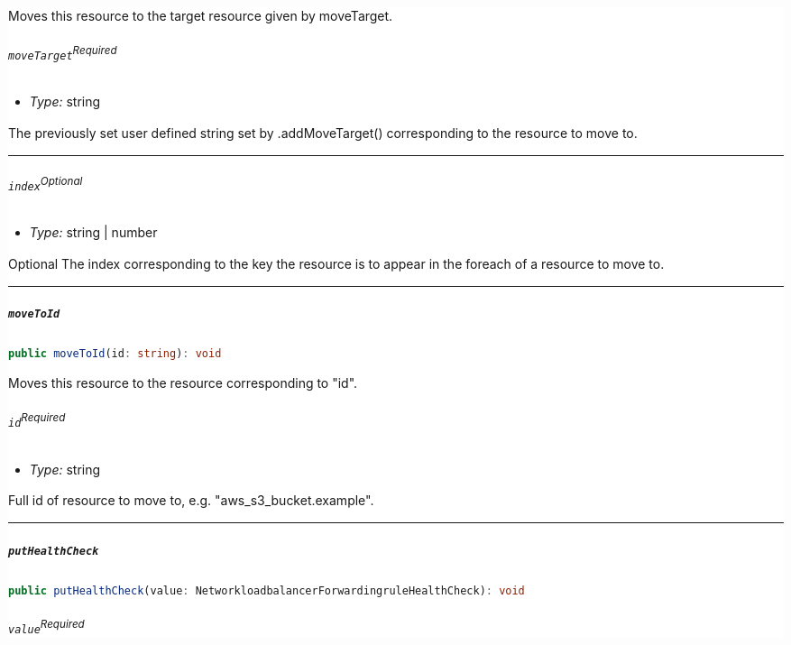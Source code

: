 Moves this resource to the target resource given by moveTarget.

###### `moveTarget`<sup>Required</sup> <a name="moveTarget" id="@cdktf/provider-ionoscloud.networkloadbalancerForwardingrule.NetworkloadbalancerForwardingrule.moveTo.parameter.moveTarget"></a>

- *Type:* string

The previously set user defined string set by .addMoveTarget() corresponding to the resource to move to.

---

###### `index`<sup>Optional</sup> <a name="index" id="@cdktf/provider-ionoscloud.networkloadbalancerForwardingrule.NetworkloadbalancerForwardingrule.moveTo.parameter.index"></a>

- *Type:* string | number

Optional The index corresponding to the key the resource is to appear in the foreach of a resource to move to.

---

##### `moveToId` <a name="moveToId" id="@cdktf/provider-ionoscloud.networkloadbalancerForwardingrule.NetworkloadbalancerForwardingrule.moveToId"></a>

```typescript
public moveToId(id: string): void
```

Moves this resource to the resource corresponding to "id".

###### `id`<sup>Required</sup> <a name="id" id="@cdktf/provider-ionoscloud.networkloadbalancerForwardingrule.NetworkloadbalancerForwardingrule.moveToId.parameter.id"></a>

- *Type:* string

Full id of resource to move to, e.g. "aws_s3_bucket.example".

---

##### `putHealthCheck` <a name="putHealthCheck" id="@cdktf/provider-ionoscloud.networkloadbalancerForwardingrule.NetworkloadbalancerForwardingrule.putHealthCheck"></a>

```typescript
public putHealthCheck(value: NetworkloadbalancerForwardingruleHealthCheck): void
```

###### `value`<sup>Required</sup> <a name="value" id="@cdktf/provider-ionoscloud.networkloadbalancerForwardingrule.NetworkloadbalancerForwardingrule.putHealthCheck.parameter.value"></a>
